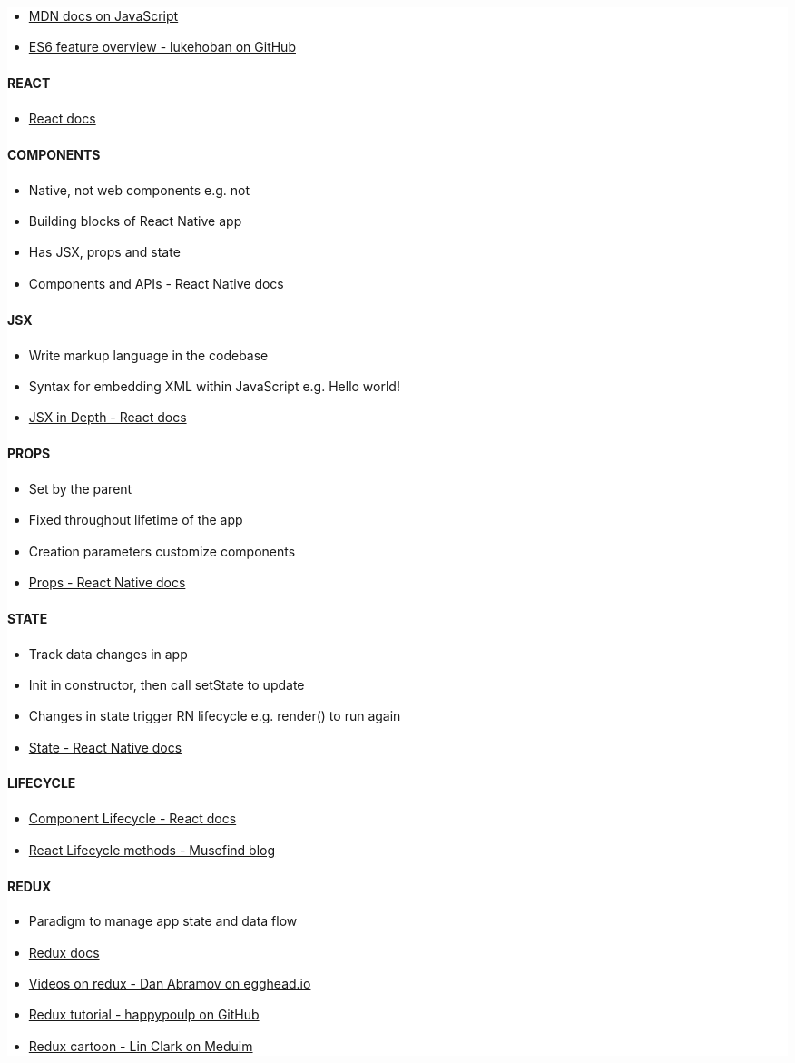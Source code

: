 - [MDN docs on JavaScript](https://developer.mozilla.org/en-US/docs/Learn/JavaScript)

- [ES6 feature overview - lukehoban on GitHub](https://github.com/lukehoban/es6features)

#### REACT
- [React docs](https://reactjs.org/)

#### COMPONENTS
- Native, not web components e.g. <view> not <div>

- Building blocks of React Native app

- Has JSX, props and state

- [Components and APIs - React Native docs](https://facebook.github.io/react-native/docs/components-and-apis.html) 

#### JSX
- Write markup language in the codebase

- Syntax for embedding XML within JavaScript e.g. <Text>Hello world!</Text>

- [JSX in Depth - React docs](https://reactjs.org/docs/jsx-in-depth.html) 

#### PROPS
- Set by the parent

- Fixed throughout lifetime of the app

- Creation parameters customize components

- [Props - React Native docs](https://facebook.github.io/react-native/docs/props.html) 

#### STATE
- Track data changes in app

- Init in constructor, then call setState to update 

- Changes in state trigger RN lifecycle e.g. render() to run again

- [State - React Native docs](https://facebook.github.io/react-native/docs/state.html) 

#### LIFECYCLE
- [Component Lifecycle - React docs](https://reactjs.org/docs/react-component.html) 

- [React Lifecycle methods - Musefind blog](https://engineering.musefind.com/react-lifecycle-methods-how-and-when-to-use-them-2111a1b692b1) 

#### REDUX
- Paradigm to manage app state and data flow

- [Redux docs](http://redux.js.org/)

- [Videos on redux - Dan Abramov on egghead.io](https://egghead.io/courses/getting-started-with-redux)

- [Redux tutorial - happypoulp on GitHub](https://github.com/happypoulp/redux-tutorial)

- [Redux cartoon - Lin Clark on Meduim](https://code-cartoons.com/a-cartoon-intro-to-redux-3afb775501a6)
